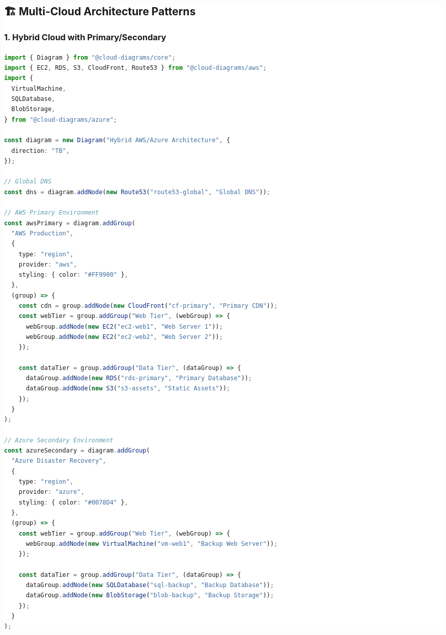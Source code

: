 ```typescript
```

## 🏗️ Multi-Cloud Architecture Patterns

### 1. Hybrid Cloud with Primary/Secondary

```typescript
import { Diagram } from "@cloud-diagrams/core";
import { EC2, RDS, S3, CloudFront, Route53 } from "@cloud-diagrams/aws";
import {
  VirtualMachine,
  SQLDatabase,
  BlobStorage,
} from "@cloud-diagrams/azure";

const diagram = new Diagram("Hybrid AWS/Azure Architecture", {
  direction: "TB",
});

// Global DNS
const dns = diagram.addNode(new Route53("route53-global", "Global DNS"));

// AWS Primary Environment
const awsPrimary = diagram.addGroup(
  "AWS Production",
  {
    type: "region",
    provider: "aws",
    styling: { color: "#FF9900" },
  },
  (group) => {
    const cdn = group.addNode(new CloudFront("cf-primary", "Primary CDN"));
    const webTier = group.addGroup("Web Tier", (webGroup) => {
      webGroup.addNode(new EC2("ec2-web1", "Web Server 1"));
      webGroup.addNode(new EC2("ec2-web2", "Web Server 2"));
    });

    const dataTier = group.addGroup("Data Tier", (dataGroup) => {
      dataGroup.addNode(new RDS("rds-primary", "Primary Database"));
      dataGroup.addNode(new S3("s3-assets", "Static Assets"));
    });
  }
);

// Azure Secondary Environment
const azureSecondary = diagram.addGroup(
  "Azure Disaster Recovery",
  {
    type: "region",
    provider: "azure",
    styling: { color: "#0078D4" },
  },
  (group) => {
    const webTier = group.addGroup("Web Tier", (webGroup) => {
      webGroup.addNode(new VirtualMachine("vm-web1", "Backup Web Server"));
    });

    const dataTier = group.addGroup("Data Tier", (dataGroup) => {
      dataGroup.addNode(new SQLDatabase("sql-backup", "Backup Database"));
      dataGroup.addNode(new BlobStorage("blob-backup", "Backup Storage"));
    });
  }
);
```